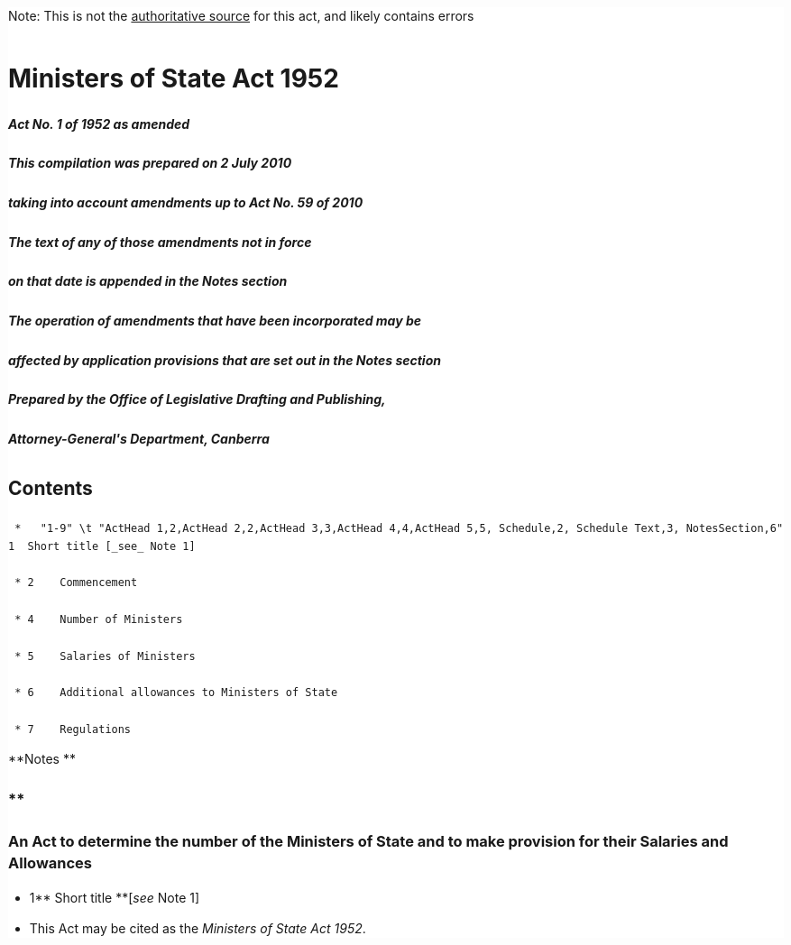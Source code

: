 Note: This is not the [authoritative source](https://www.comlaw.gov.au/Details/C2010C00436) for this act, and likely contains errors

# Ministers of State Act 1952

##### Act No. 1 of 1952 as amended

##### This compilation was prepared on 2 July 2010
##### taking into account amendments up to Act No. 59 of 2010


##### The text of any of those amendments not in force
##### on that date is appended in the Notes section


##### The operation of amendments that have been incorporated may be 
##### affected by application provisions that are set out in the Notes section


##### Prepared by the Office of Legislative Drafting and Publishing,
##### Attorney-General's Department, Canberra


## 
## Contents


     *   "1-9" \t "ActHead 1,2,ActHead 2,2,ActHead 3,3,ActHead 4,4,ActHead 5,5, Schedule,2, Schedule Text,3, NotesSection,6" 1	Short title [_see_ Note 1]	 

     * 2	Commencement	 

     * 4	Number of Ministers	 

     * 5	Salaries of Ministers	 

     * 6	Additional allowances to Ministers of State	 

     * 7	Regulations	 

**Notes	 **

### **
### An Act to determine the number of the Ministers of State and to make provision for their Salaries and Allowances


   * 1**  Short title **[_see_ Note 1]

   * This Act may be cited as the _Ministers of State Act 1952_.
